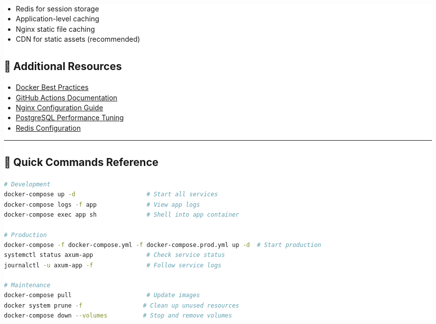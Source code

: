 - Redis for session storage
- Application-level caching
- Nginx static file caching
- CDN for static assets (recommended)

## 🔗 Additional Resources

- [Docker Best Practices](https://docs.docker.com/develop/dev-best-practices/)
- [GitHub Actions Documentation](https://docs.github.com/en/actions)
- [Nginx Configuration Guide](https://nginx.org/en/docs/)
- [PostgreSQL Performance Tuning](https://wiki.postgresql.org/wiki/Performance_Optimization)
- [Redis Configuration](https://redis.io/topics/config)

---

## 📝 Quick Commands Reference

```bash
# Development
docker-compose up -d                    # Start all services
docker-compose logs -f app              # View app logs
docker-compose exec app sh              # Shell into app container

# Production
docker-compose -f docker-compose.yml -f docker-compose.prod.yml up -d  # Start production
systemctl status axum-app               # Check service status
journalctl -u axum-app -f               # Follow service logs

# Maintenance
docker-compose pull                     # Update images
docker system prune -f                 # Clean up unused resources
docker-compose down --volumes          # Stop and remove volumes
```
